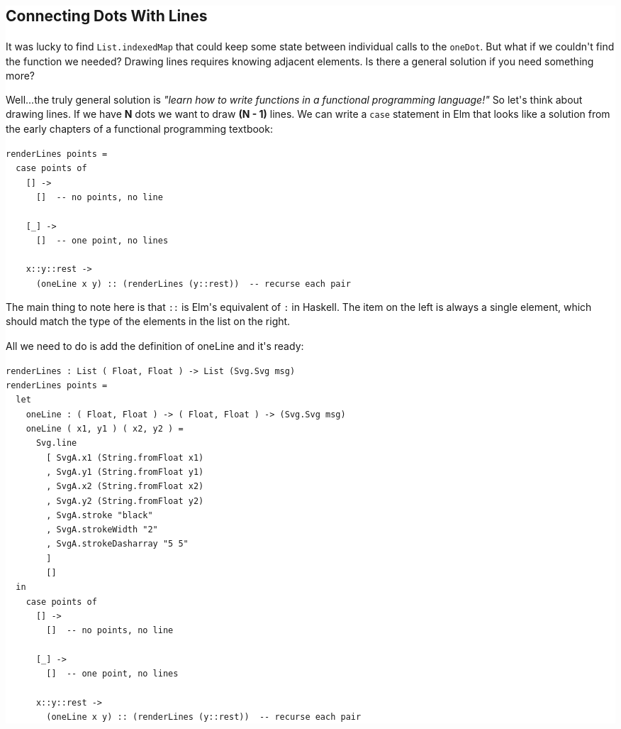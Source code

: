 ## Connecting Dots With Lines

It was lucky to find `List.indexedMap` that could keep some state between
individual calls to the `oneDot`.  But what if we couldn't find the function
we needed?  Drawing lines requires knowing adjacent elements.  Is there a
general solution if you need something more?

Well...the truly general solution is *"learn how to write functions in a
functional programming language!"*  So let's think about drawing lines.  If we
have **N** dots we want to draw **(N - 1)** lines.  We can write a `case`
statement in Elm that looks like a solution from the early chapters of a
functional programming textbook:

    renderLines points =
      case points of
        [] ->
          []  -- no points, no line

        [_] ->
          []  -- one point, no lines

        x::y::rest ->
          (oneLine x y) :: (renderLines (y::rest))  -- recurse each pair

The main thing to note here is that `::` is Elm's equivalent of `:` in Haskell.
The item on the left is always a single element, which should match the type
of the elements in the list on the right.

All we need to do is add the definition of oneLine and it's ready:

    renderLines : List ( Float, Float ) -> List (Svg.Svg msg)
    renderLines points =
      let
        oneLine : ( Float, Float ) -> ( Float, Float ) -> (Svg.Svg msg)
        oneLine ( x1, y1 ) ( x2, y2 ) =
          Svg.line
            [ SvgA.x1 (String.fromFloat x1)
            , SvgA.y1 (String.fromFloat y1)
            , SvgA.x2 (String.fromFloat x2)
            , SvgA.y2 (String.fromFloat y2)
            , SvgA.stroke "black"
            , SvgA.strokeWidth "2"
            , SvgA.strokeDasharray "5 5"
            ]
            []
      in
        case points of
          [] ->
            []  -- no points, no line

          [_] ->
            []  -- one point, no lines

          x::y::rest ->
            (oneLine x y) :: (renderLines (y::rest))  -- recurse each pair


[1]: https://elm-lang.org/news/compiler-errors-for-humans
[2]: https://elm-lang.org/examples/mouse
[3]: https://github.com/evancz/elm-playground/blob/1.0.3/src/Playground.elm
[4]: https://guide.elm-lang.org/types/reading_types.html
[5]: https://elm-lang.org/try
[6]: https://elm-lang.org/docs/style-guide
[7]: https://package.elm-lang.org/packages/mpizenberg/elm-pointer-events/latest/
[8]: https://github.com/mpizenberg/elm-pointer-events/blob/4.0.2/src/Internal/Decode.elm
[9]: https://gizra.github.io/elm-keyboard-event/Document.html